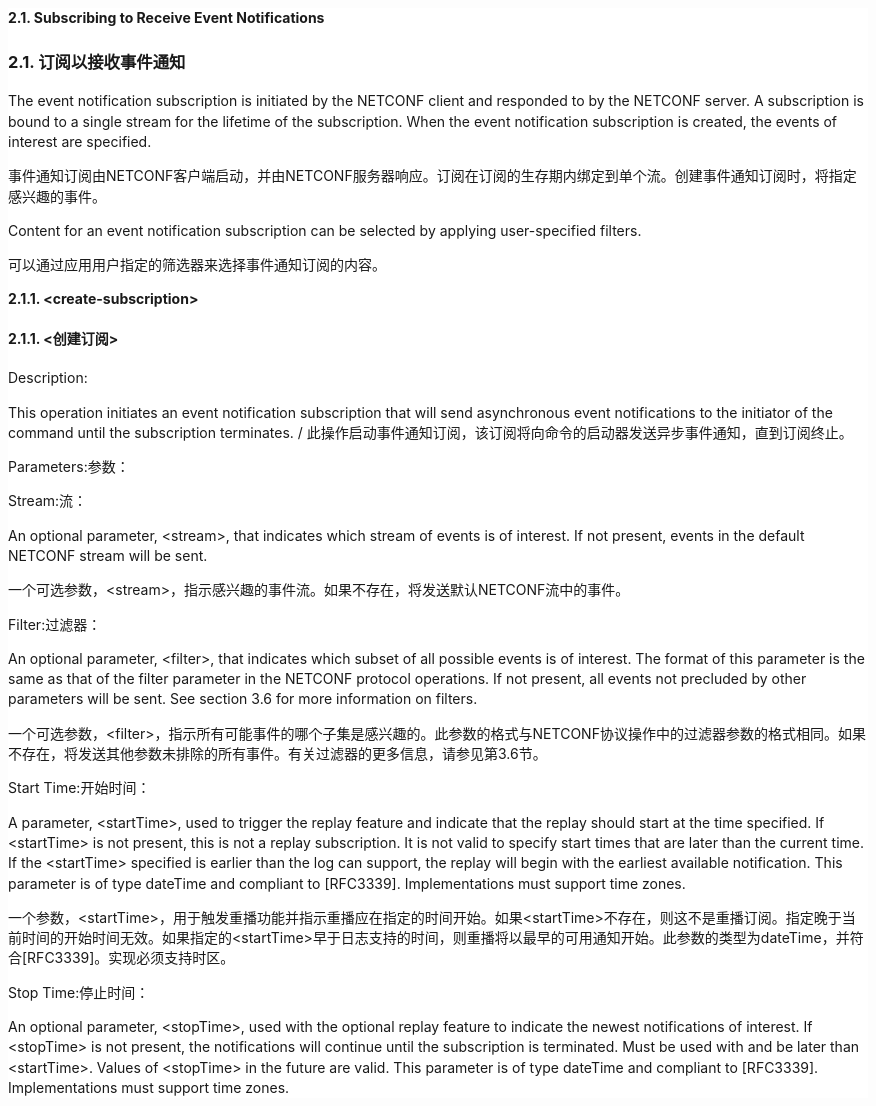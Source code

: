 **2.1. Subscribing to Receive Event Notifications**

### **2.1. 订阅以接收事件通知**

The event notification subscription is initiated by the NETCONF client and responded to by the NETCONF server. A subscription is bound to a single stream for the lifetime of the subscription. When the event notification subscription is created, the events of interest are specified.

事件通知订阅由NETCONF客户端启动，并由NETCONF服务器响应。订阅在订阅的生存期内绑定到单个流。创建事件通知订阅时，将指定感兴趣的事件。

Content for an event notification subscription can be selected by applying user-specified filters.

可以通过应用用户指定的筛选器来选择事件通知订阅的内容。

**2.1.1. \<create-subscription>**

#### **2.1.1. <创建订阅>**

Description:

This operation initiates an event notification subscription that will send asynchronous event notifications to the initiator of the command until the subscription terminates. / 此操作启动事件通知订阅，该订阅将向命令的启动器发送异步事件通知，直到订阅终止。

Parameters:参数：

Stream:流：

An optional parameter, \<stream>, that indicates which stream of events is of interest. If not present, events in the default NETCONF stream will be sent.

一个可选参数，\<stream>，指示感兴趣的事件流。如果不存在，将发送默认NETCONF流中的事件。

Filter:过滤器：

An optional parameter, \<filter>, that indicates which subset of all possible events is of interest. The format of this parameter is the same as that of the filter parameter in the NETCONF protocol operations. If not present, all events not precluded by other parameters will be sent. See section 3.6 for more information on filters.

一个可选参数，\<filter>，指示所有可能事件的哪个子集是感兴趣的。此参数的格式与NETCONF协议操作中的过滤器参数的格式相同。如果不存在，将发送其他参数未排除的所有事件。有关过滤器的更多信息，请参见第3.6节。

Start Time:开始时间：

A parameter, \<startTime>, used to trigger the replay feature and indicate that the replay should start at the time specified. If \<startTime> is not present, this is not a replay subscription. It is not valid to specify start times that are later than the current time. If the \<startTime> specified is earlier than the log can support, the replay will begin with the earliest available notification. This parameter is of type dateTime and compliant to \[RFC3339]. Implementations must support time zones.

一个参数，\<startTime>，用于触发重播功能并指示重播应在指定的时间开始。如果\<startTime>不存在，则这不是重播订阅。指定晚于当前时间的开始时间无效。如果指定的\<startTime>早于日志支持的时间，则重播将以最早的可用通知开始。此参数的类型为dateTime，并符合\[RFC3339]。实现必须支持时区。

Stop Time:停止时间：

An optional parameter, \<stopTime>, used with the optional replay feature to indicate the newest notifications of interest. If \<stopTime> is not present, the notifications will continue until the subscription is terminated. Must be used with and be later than \<startTime>. Values of \<stopTime> in the future are valid. This parameter is of type dateTime and compliant to \[RFC3339]. Implementations must support time zones.
